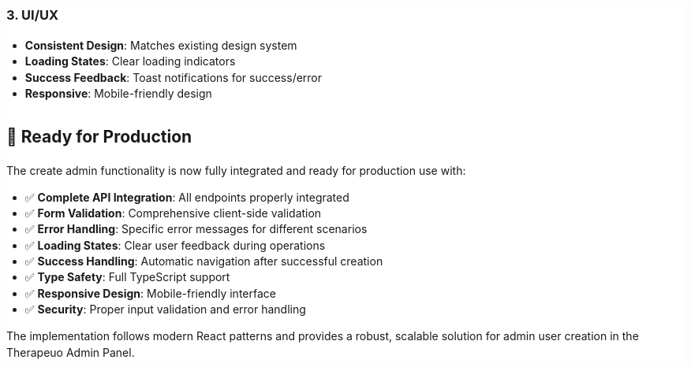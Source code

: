 ### 3. **UI/UX**
- **Consistent Design**: Matches existing design system
- **Loading States**: Clear loading indicators
- **Success Feedback**: Toast notifications for success/error
- **Responsive**: Mobile-friendly design

## 🚀 **Ready for Production**

The create admin functionality is now fully integrated and ready for production use with:

- ✅ **Complete API Integration**: All endpoints properly integrated
- ✅ **Form Validation**: Comprehensive client-side validation
- ✅ **Error Handling**: Specific error messages for different scenarios
- ✅ **Loading States**: Clear user feedback during operations
- ✅ **Success Handling**: Automatic navigation after successful creation
- ✅ **Type Safety**: Full TypeScript support
- ✅ **Responsive Design**: Mobile-friendly interface
- ✅ **Security**: Proper input validation and error handling

The implementation follows modern React patterns and provides a robust, scalable solution for admin user creation in the Therapeuo Admin Panel.
